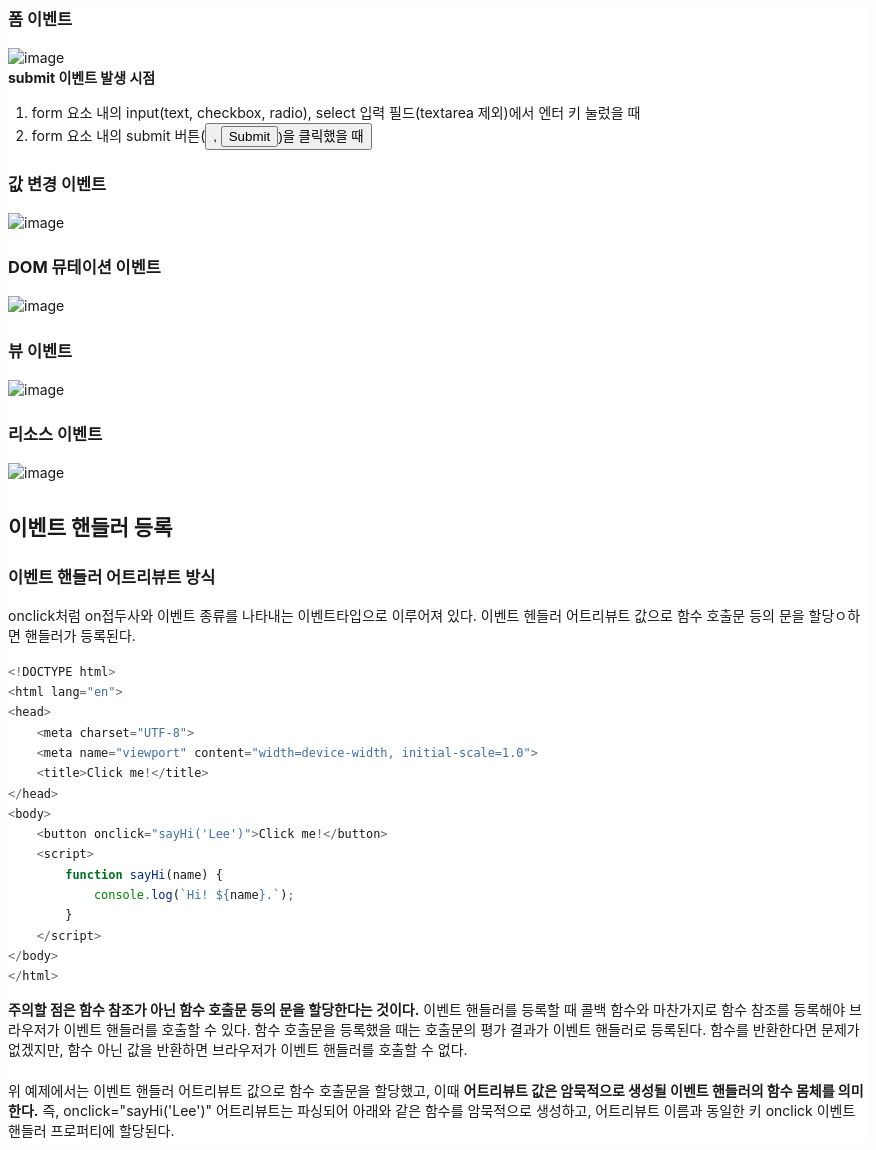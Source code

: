 ### 폼 이벤트
![image](https://github.com/sangypar/SSAFRONT/assets/158231909/babfda69-9b5a-4803-989c-12466446ce26) <br>
**submit 이벤트 발생 시점**
1. form 요소 내의 input(text, checkbox, radio), select 입력 필드(textarea 제외)에서 엔터 키 눌렀을 때
2. form 요소 내의 submit 버튼(<button>, <input type="submit">)을 클릭했을 때

### 값 변경 이벤트
![image](https://github.com/sangypar/SSAFRONT/assets/158231909/a277b2dd-e278-48ab-b5e3-34c783caa07f)

### DOM 뮤테이션 이벤트
![image](https://github.com/sangypar/SSAFRONT/assets/158231909/4371dcd5-ae52-4974-b887-07660ccce21b)

### 뷰 이벤트
![image](https://github.com/sangypar/SSAFRONT/assets/158231909/7032f58a-952c-41fb-9443-c46b28f4a260)

### 리소스 이벤트
![image](https://github.com/sangypar/SSAFRONT/assets/158231909/3af4d809-1c9f-43db-8890-06b129e62616)

## 이벤트 핸들러 등록

### 이벤트 핸들러 어트리뷰트 방식
onclick처럼 on접두사와 이벤트 종류를 나타내는 이벤트타입으로 이루어져 있다. 이벤트 헨들러 어트리뷰트 값으로 함수 호출문 등의 문을 할당ㅇ하면 핸들러가 등록된다.

```javaScript
<!DOCTYPE html>
<html lang="en">
<head>
    <meta charset="UTF-8">
    <meta name="viewport" content="width=device-width, initial-scale=1.0">
    <title>Click me!</title>
</head>
<body>
    <button onclick="sayHi('Lee')">Click me!</button>
    <script>
        function sayHi(name) {
            console.log(`Hi! ${name}.`);
        }
    </script>
</body>
</html>
```

**주의할 점은 함수 참조가 아닌 함수 호출문 등의 문을 할당한다는 것이다.**
이벤트 핸들러를 등록할 때 콜백 함수와 마찬가지로 함수 참조를 등록해야 브라우저가 이벤트 핸들러를 호출할 수 있다. 함수 호출문을 등록했을 때는 호출문의 평가 결과가 이벤트 핸들러로 등록된다.
함수를 반환한다면 문제가 없겠지만, 함수 아닌 값을 반환하면 브라우저가 이벤트 핸들러를 호출할 수 없다.<br>
<br>
위 예제에서는 이벤트 핸들러 어트리뷰트 값으로 함수 호출문을 할당했고, 이때 **어트리뷰트 값은 암묵적으로 생성될 이벤트 핸들러의 함수 몸체를 의미한다.**
즉, onclick="sayHi('Lee')" 어트리뷰트는 파싱되어 아래와 같은 함수를 암묵적으로 생성하고, 어트리뷰트 이름과 동일한 키 onclick 이벤트 핸들러 프로퍼티에 할당된다.
